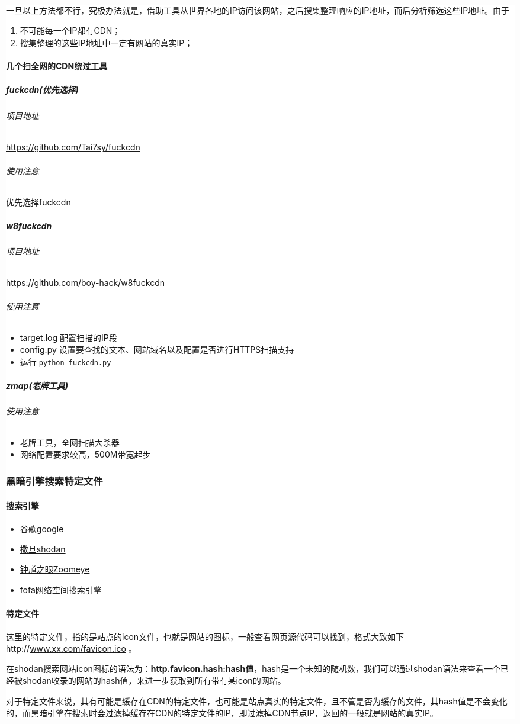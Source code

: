 一旦以上方法都不行，究极办法就是，借助工具从世界各地的IP访问该网站，之后搜集整理响应的IP地址，而后分析筛选这些IP地址。由于

1. 不可能每一个IP都有CDN；
2. 搜集整理的这些IP地址中一定有网站的真实IP；

#### 几个扫全网的CDN绕过工具

##### fuckcdn(优先选择)

###### 项目地址

https://github.com/Tai7sy/fuckcdn

###### 使用注意

优先选择fuckcdn



##### w8fuckcdn

###### 项目地址

https://github.com/boy-hack/w8fuckcdn 

###### 使用注意

- target.log 配置扫描的IP段
- config.py 设置要查找的文本、网站域名以及配置是否进行HTTPS扫描支持
- 运行 `python fuckcdn.py` 

##### zmap(老牌工具)

###### 使用注意

- 老牌工具，全网扫描大杀器
- 网络配置要求较高，500M带宽起步


### 黑暗引擎搜索特定文件

#### 搜索引擎

- [谷歌google](www.google.com)

- [撒旦shodan](https://www.shodan.io/)

- [钟馗之眼Zoomeye](https://www.zoomeye.org/)

- [fofa网络空间搜索引擎](https://fofa.so/)

#### 特定文件

这里的特定文件，指的是站点的icon文件，也就是网站的图标，一般查看网页源代码可以找到，格式大致如下http://www.xx.com/favicon.ico  。

在shodan搜索网站icon图标的语法为：**http.favicon.hash:hash值**，hash是一个未知的随机数，我们可以通过shodan语法来查看一个已经被shodan收录的网站的hash值，来进一步获取到所有带有某icon的网站。

对于特定文件来说，其有可能是缓存在CDN的特定文件，也可能是站点真实的特定文件，且不管是否为缓存的文件，其hash值是不会变化的，而黑暗引擎在搜索时会过滤掉缓存在CDN的特定文件的IP，即过滤掉CDN节点IP，返回的一般就是网站的真实IP。
